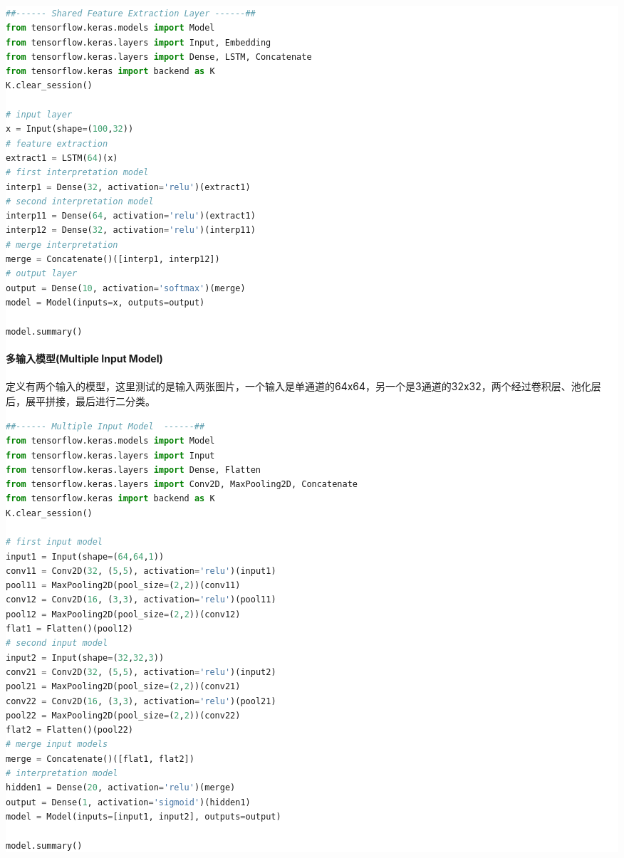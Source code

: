 ```python
##------ Shared Feature Extraction Layer ------##
from tensorflow.keras.models import Model
from tensorflow.keras.layers import Input, Embedding
from tensorflow.keras.layers import Dense, LSTM, Concatenate
from tensorflow.keras import backend as K
K.clear_session()

# input layer
x = Input(shape=(100,32))
# feature extraction
extract1 = LSTM(64)(x)
# first interpretation model
interp1 = Dense(32, activation='relu')(extract1)
# second interpretation model
interp11 = Dense(64, activation='relu')(extract1)
interp12 = Dense(32, activation='relu')(interp11)
# merge interpretation
merge = Concatenate()([interp1, interp12])
# output layer
output = Dense(10, activation='softmax')(merge)
model = Model(inputs=x, outputs=output)

model.summary()

```

#### 多输入模型(Multiple Input Model)

定义有两个输入的模型，这里测试的是输入两张图片，一个输入是单通道的64x64，另一个是3通道的32x32，两个经过卷积层、池化层后，展平拼接，最后进行二分类。

```python
##------ Multiple Input Model  ------##
from tensorflow.keras.models import Model
from tensorflow.keras.layers import Input
from tensorflow.keras.layers import Dense, Flatten
from tensorflow.keras.layers import Conv2D, MaxPooling2D, Concatenate
from tensorflow.keras import backend as K
K.clear_session()

# first input model
input1 = Input(shape=(64,64,1))
conv11 = Conv2D(32, (5,5), activation='relu')(input1)
pool11 = MaxPooling2D(pool_size=(2,2))(conv11)
conv12 = Conv2D(16, (3,3), activation='relu')(pool11)
pool12 = MaxPooling2D(pool_size=(2,2))(conv12)
flat1 = Flatten()(pool12)
# second input model
input2 = Input(shape=(32,32,3))
conv21 = Conv2D(32, (5,5), activation='relu')(input2)
pool21 = MaxPooling2D(pool_size=(2,2))(conv21)
conv22 = Conv2D(16, (3,3), activation='relu')(pool21)
pool22 = MaxPooling2D(pool_size=(2,2))(conv22)
flat2 = Flatten()(pool22)
# merge input models
merge = Concatenate()([flat1, flat2])
# interpretation model
hidden1 = Dense(20, activation='relu')(merge)
output = Dense(1, activation='sigmoid')(hidden1)
model = Model(inputs=[input1, input2], outputs=output)

model.summary()

```
